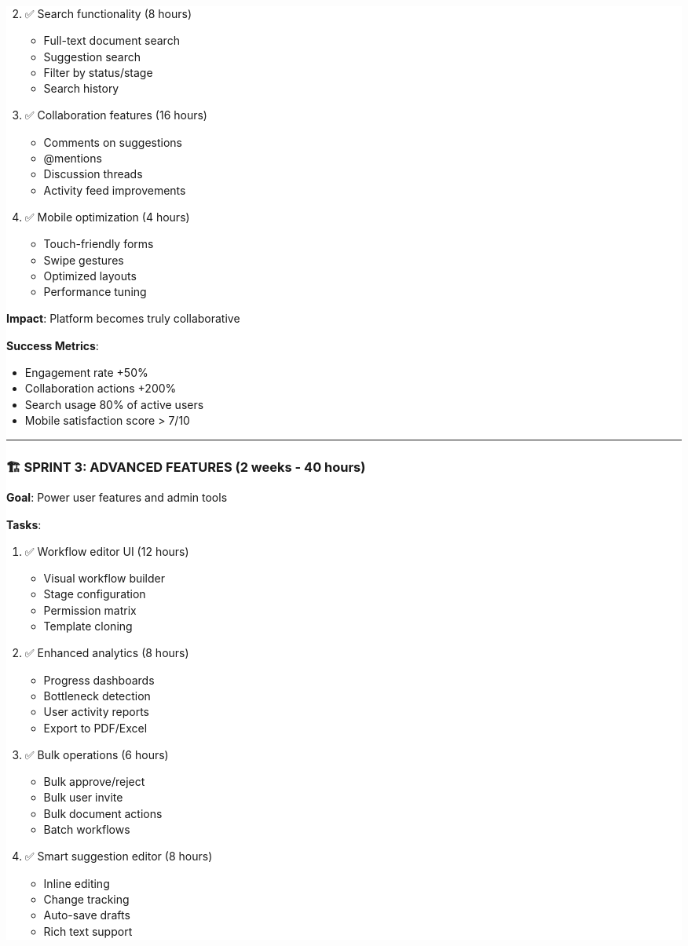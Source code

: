 2. ✅ Search functionality (8 hours)
   - Full-text document search
   - Suggestion search
   - Filter by status/stage
   - Search history

3. ✅ Collaboration features (16 hours)
   - Comments on suggestions
   - @mentions
   - Discussion threads
   - Activity feed improvements

4. ✅ Mobile optimization (4 hours)
   - Touch-friendly forms
   - Swipe gestures
   - Optimized layouts
   - Performance tuning

**Impact**: Platform becomes truly collaborative

**Success Metrics**:
- Engagement rate +50%
- Collaboration actions +200%
- Search usage 80% of active users
- Mobile satisfaction score > 7/10

---

### 🏗️ SPRINT 3: ADVANCED FEATURES (2 weeks - 40 hours)

**Goal**: Power user features and admin tools

**Tasks**:
1. ✅ Workflow editor UI (12 hours)
   - Visual workflow builder
   - Stage configuration
   - Permission matrix
   - Template cloning

2. ✅ Enhanced analytics (8 hours)
   - Progress dashboards
   - Bottleneck detection
   - User activity reports
   - Export to PDF/Excel

3. ✅ Bulk operations (6 hours)
   - Bulk approve/reject
   - Bulk user invite
   - Bulk document actions
   - Batch workflows

4. ✅ Smart suggestion editor (8 hours)
   - Inline editing
   - Change tracking
   - Auto-save drafts
   - Rich text support

